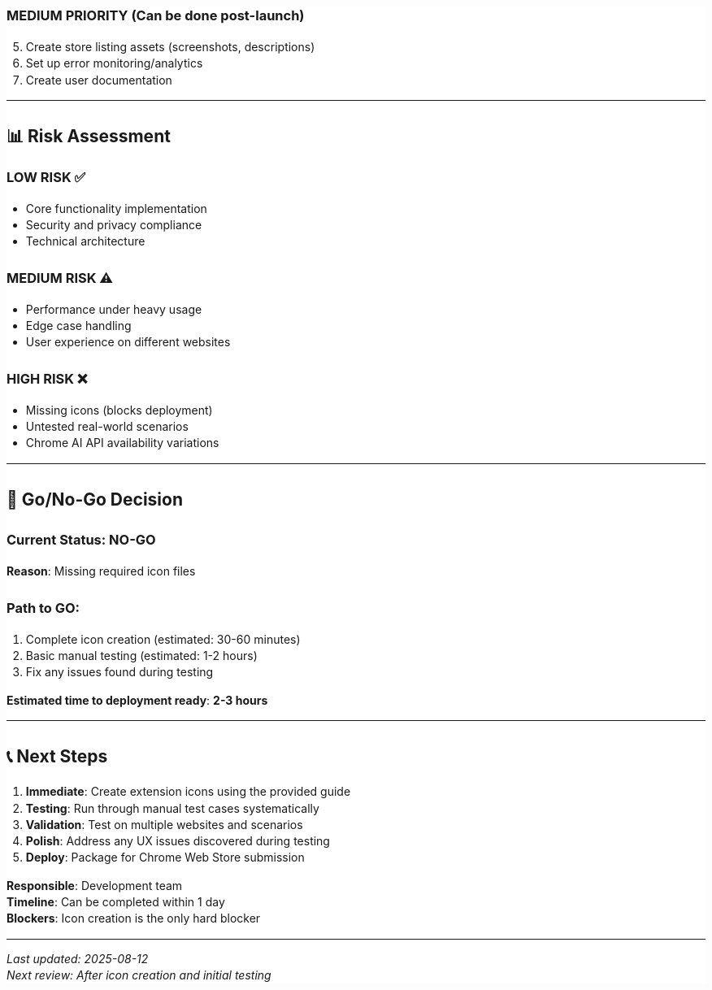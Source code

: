 ### MEDIUM PRIORITY (Can be done post-launch)
5. Create store listing assets (screenshots, descriptions)
6. Set up error monitoring/analytics
7. Create user documentation

---

## 📊 Risk Assessment

### LOW RISK ✅
- Core functionality implementation
- Security and privacy compliance
- Technical architecture

### MEDIUM RISK ⚠️  
- Performance under heavy usage
- Edge case handling
- User experience on different websites

### HIGH RISK ❌
- Missing icons (blocks deployment)
- Untested real-world scenarios
- Chrome AI API availability variations

---

## 🚦 Go/No-Go Decision

### Current Status: **NO-GO** 
**Reason**: Missing required icon files

### Path to GO:
1. Complete icon creation (estimated: 30-60 minutes)
2. Basic manual testing (estimated: 1-2 hours)  
3. Fix any issues found during testing

**Estimated time to deployment ready**: **2-3 hours**

---

## 📞 Next Steps

1. **Immediate**: Create extension icons using the provided guide
2. **Testing**: Run through manual test cases systematically  
3. **Validation**: Test on multiple websites and scenarios
4. **Polish**: Address any UX issues discovered during testing
5. **Deploy**: Package for Chrome Web Store submission

**Responsible**: Development team  
**Timeline**: Can be completed within 1 day  
**Blockers**: Icon creation is the only hard blocker  

---

*Last updated: 2025-08-12*  
*Next review: After icon creation and initial testing*